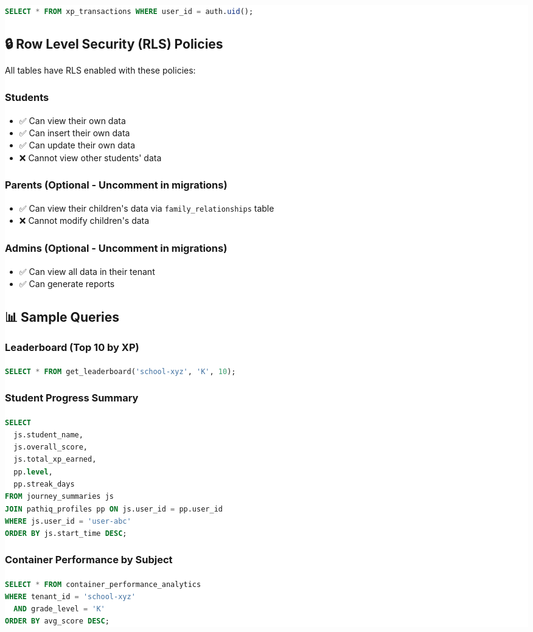 ```sql
SELECT * FROM xp_transactions WHERE user_id = auth.uid();
```

## 🔒 Row Level Security (RLS) Policies

All tables have RLS enabled with these policies:

### Students
- ✅ Can view their own data
- ✅ Can insert their own data
- ✅ Can update their own data
- ❌ Cannot view other students' data

### Parents (Optional - Uncomment in migrations)
- ✅ Can view their children's data via `family_relationships` table
- ❌ Cannot modify children's data

### Admins (Optional - Uncomment in migrations)
- ✅ Can view all data in their tenant
- ✅ Can generate reports

## 📊 Sample Queries

### Leaderboard (Top 10 by XP)
```sql
SELECT * FROM get_leaderboard('school-xyz', 'K', 10);
```

### Student Progress Summary
```sql
SELECT
  js.student_name,
  js.overall_score,
  js.total_xp_earned,
  pp.level,
  pp.streak_days
FROM journey_summaries js
JOIN pathiq_profiles pp ON js.user_id = pp.user_id
WHERE js.user_id = 'user-abc'
ORDER BY js.start_time DESC;
```

### Container Performance by Subject
```sql
SELECT * FROM container_performance_analytics
WHERE tenant_id = 'school-xyz'
  AND grade_level = 'K'
ORDER BY avg_score DESC;
```
